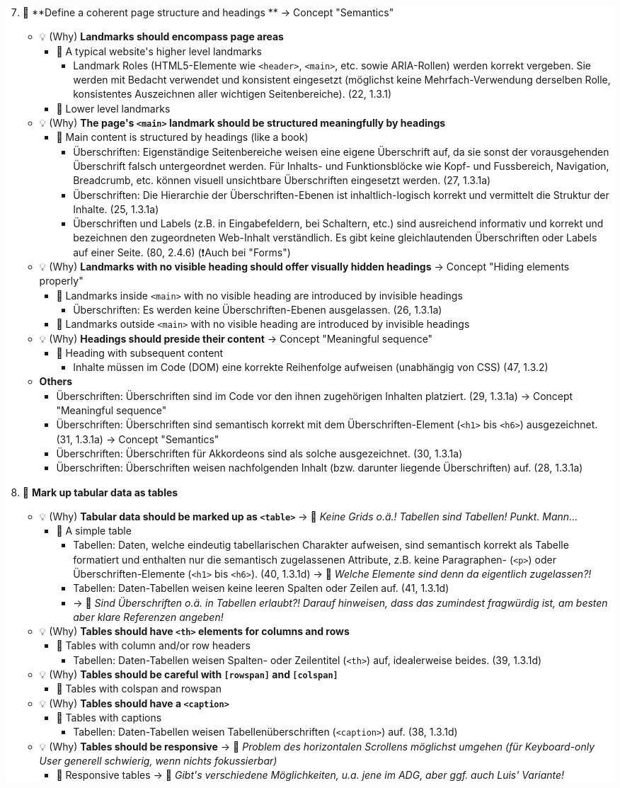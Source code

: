 7. 🙏 **Define a coherent page structure and headings ** → Concept "Semantics"

    - 💡 (Why) **Landmarks should encompass page areas**
      - 🧩 A typical website's higher level landmarks
        - Landmark Roles (HTML5-Elemente wie `<header>`, `<main>`, etc. sowie ARIA-Rollen) werden korrekt vergeben. Sie werden mit Bedacht verwendet und konsistent eingesetzt (möglichst keine Mehrfach-Verwendung derselben Rolle, konsistentes Auszeichnen aller wichtigen Seitenbereiche). (22, 1.3.1)
      - 🧩 Lower level landmarks
    - 💡 (Why) **The page's `<main>` landmark should be structured meaningfully by headings**
      - 🧩 Main content is structured by headings (like a book)
        - Überschriften: Eigenständige Seitenbereiche weisen eine eigene Überschrift auf, da sie sonst der vorausgehenden Überschrift falsch untergeordnet werden. Für Inhalts- und Funktionsblöcke wie Kopf- und Fussbereich, Navigation, Breadcrumb, etc. können visuell unsichtbare Überschriften eingesetzt werden. (27, 1.3.1a)
        - Überschriften: Die Hierarchie der Überschriften-Ebenen ist inhaltlich-logisch korrekt und vermittelt die Struktur der Inhalte. (25, 1.3.1a)
        - Überschriften und Labels (z.B. in Eingabefeldern, bei Schaltern, etc.) sind ausreichend informativ und korrekt und bezeichnen den zugeordneten Web-Inhalt verständlich. Es gibt keine gleichlautenden Überschriften oder Labels auf einer Seite. (80, 2.4.6) (❗️Auch bei "Forms")
    - 💡 (Why) **Landmarks with no visible heading should offer visually hidden headings** → Concept "Hiding elements properly"
      - 🧩 Landmarks inside `<main>` with no visible heading are introduced by invisible headings
        - Überschriften: Es werden keine Überschriften-Ebenen ausgelassen. (26, 1.3.1a)
      - 🧩 Landmarks outside `<main>` with no visible heading are introduced by invisible headings
    - 💡 (Why) **Headings should preside their content** → Concept "Meaningful sequence"
      - 🧩 Heading with subsequent content
        - Inhalte müssen im Code (DOM) eine korrekte Reihenfolge aufweisen (unabhängig von CSS) (47, 1.3.2)
    - **Others**
      - Überschriften: Überschriften sind im Code vor den ihnen zugehörigen Inhalten platziert. (29, 1.3.1a) → Concept "Meaningful sequence"
      - Überschriften: Überschriften sind semantisch korrekt mit dem Überschriften-Element (`<h1>` bis `<h6>`) ausgezeichnet. (31, 1.3.1a) → Concept "Semantics"
      - Überschriften: Überschriften für Akkordeons sind als solche ausgezeichnet. (30, 1.3.1a)
      - Überschriften: Überschriften weisen nachfolgenden Inhalt (bzw. darunter liegende Überschriften) auf. (28, 1.3.1a)

8. 🙏 **Mark up tabular data as tables**

    - 💡 (Why) **Tabular data should be marked up as `<table>`** → 🤔 *Keine Grids o.ä.! Tabellen sind Tabellen! Punkt. Mann...*
      - 🧩 A simple table
        - Tabellen: Daten, welche eindeutig tabellarischen Charakter aufweisen, sind semantisch korrekt als Tabelle formatiert und enthalten nur die semantisch zugelassenen Attribute, z.B. keine Paragraphen- (`<p>`) oder Überschriften-Elemente (`<h1>` bis `<h6>`). (40, 1.3.1d) → 🤔 *Welche Elemente sind denn da eigentlich zugelassen?!*
        - Tabellen: Daten-Tabellen weisen keine leeren Spalten oder Zeilen auf. (41, 1.3.1d)
        - → 🤔 *Sind Überschriften o.ä. in Tabellen erlaubt?! Darauf hinweisen, dass das zumindest fragwürdig ist, am besten aber klare Referenzen angeben!*
    - 💡 (Why) **Tables should have `<th>` elements for columns and rows**
      - 🧩 Tables with column and/or row headers
        - Tabellen: Daten-Tabellen weisen Spalten- oder Zeilentitel (`<th>`) auf, idealerweise beides. (39, 1.3.1d)
    - 💡 (Why) **Tables should be careful with `[rowspan]` and `[colspan]`**
      - 🧩 Tables with colspan and rowspan
    - 💡 (Why) **Tables should have a `<caption>`**
      - 🧩 Tables with captions
        - Tabellen: Daten-Tabellen weisen Tabellenüberschriften (`<caption>`) auf. (38, 1.3.1d)
    - 💡 (Why) **Tables should be responsive** → 🤔 *Problem des horizontalen Scrollens möglichst umgehen (für Keyboard-only User generell schwierig, wenn nichts fokussierbar)*
      - 🧩 Responsive tables → 🤔 *Gibt's verschiedene Möglichkeiten, u.a. jene im ADG, aber ggf. auch Luis' Variante!*
